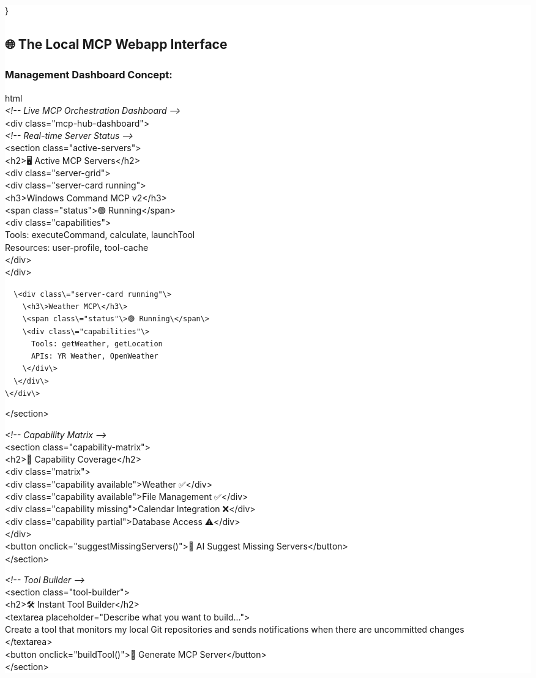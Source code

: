 }

## **🌐 The Local MCP Webapp Interface**

### **Management Dashboard Concept:**

html  
*\<\!-- Live MCP Orchestration Dashboard \--\>*  
\<div class\="mcp-hub-dashboard"\>  
  *\<\!-- Real-time Server Status \--\>*  
  \<section class\="active-servers"\>  
    \<h2\>🖥️ Active MCP Servers\</h2\>  
    \<div class\="server-grid"\>  
      \<div class\="server-card running"\>  
        \<h3\>Windows Command MCP v2\</h3\>  
        \<span class\="status"\>🟢 Running\</span\>  
        \<div class\="capabilities"\>  
          Tools: executeCommand, calculate, launchTool  
          Resources: user-profile, tool-cache  
        \</div\>  
      \</div\>  
        
      \<div class\="server-card running"\>  
        \<h3\>Weather MCP\</h3\>  
        \<span class\="status"\>🟢 Running\</span\>  
        \<div class\="capabilities"\>  
          Tools: getWeather, getLocation  
          APIs: YR Weather, OpenWeather  
        \</div\>  
      \</div\>  
    \</div\>  
  \</section\>

  *\<\!-- Capability Matrix \--\>*  
  \<section class\="capability-matrix"\>  
    \<h2\>🎯 Capability Coverage\</h2\>  
    \<div class\="matrix"\>  
      \<div class\="capability available"\>Weather ✅\</div\>  
      \<div class\="capability available"\>File Management ✅\</div\>  
      \<div class\="capability missing"\>Calendar Integration ❌\</div\>  
      \<div class\="capability partial"\>Database Access ⚠️\</div\>  
    \</div\>  
    \<button onclick\="suggestMissingServers()"\>🤖 AI Suggest Missing Servers\</button\>  
  \</section\>

  *\<\!-- Tool Builder \--\>*  
  \<section class\="tool-builder"\>  
    \<h2\>🛠️ Instant Tool Builder\</h2\>  
    \<textarea placeholder\="Describe what you want to build..."\>  
      Create a tool that monitors my local Git repositories and sends notifications when there are uncommitted changes  
    \</textarea\>  
    \<button onclick\="buildTool()"\>🚀 Generate MCP Server\</button\>  
  \</section\>
